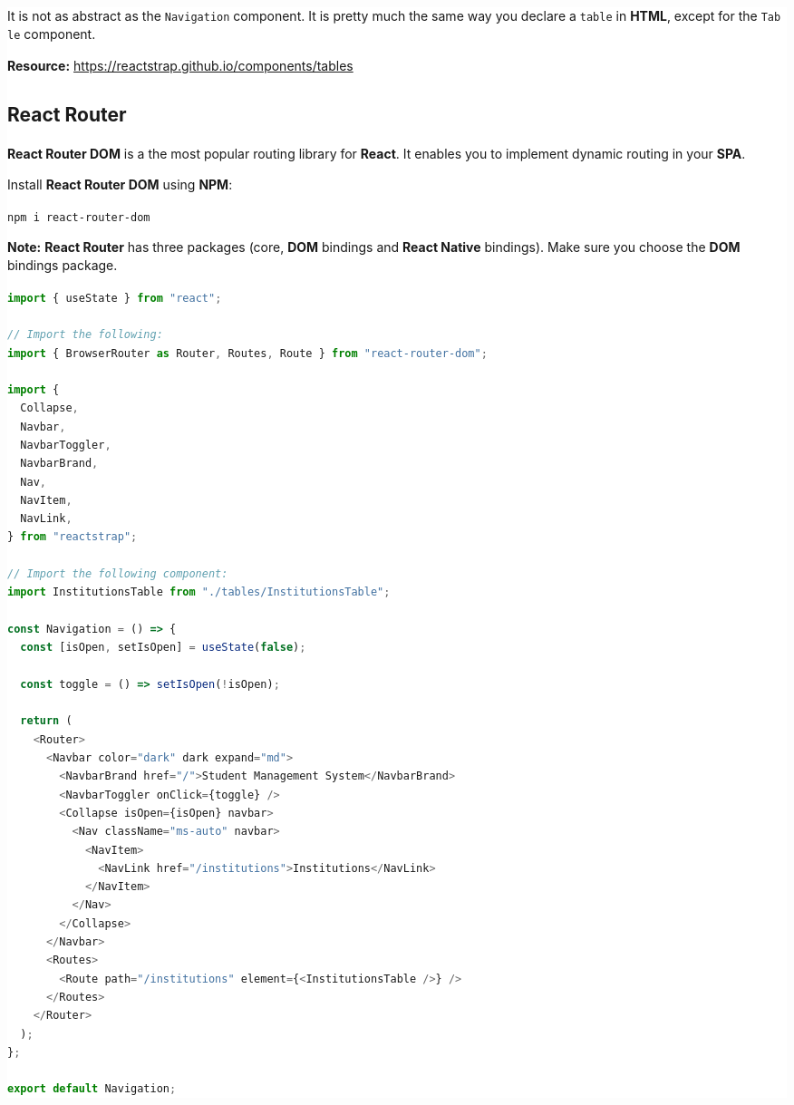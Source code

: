 It is not as abstract as the `Navigation` component. It is pretty much the same way you declare a `table` in **HTML**, except for the `Table` component.

**Resource:** <https://reactstrap.github.io/components/tables>

## React Router

**React Router DOM** is a the most popular routing library for **React**. It enables you to implement dynamic routing in your **SPA**.

Install **React Router DOM** using **NPM**:

```bash
npm i react-router-dom
```

**Note:** **React Router** has three packages (core, **DOM** bindings and **React Native** bindings). Make sure you choose the **DOM** bindings package.

```js
import { useState } from "react";

// Import the following:
import { BrowserRouter as Router, Routes, Route } from "react-router-dom";

import {
  Collapse,
  Navbar,
  NavbarToggler,
  NavbarBrand,
  Nav,
  NavItem,
  NavLink,
} from "reactstrap";

// Import the following component:
import InstitutionsTable from "./tables/InstitutionsTable";

const Navigation = () => {
  const [isOpen, setIsOpen] = useState(false);

  const toggle = () => setIsOpen(!isOpen);

  return (
    <Router>
      <Navbar color="dark" dark expand="md">
        <NavbarBrand href="/">Student Management System</NavbarBrand>
        <NavbarToggler onClick={toggle} />
        <Collapse isOpen={isOpen} navbar>
          <Nav className="ms-auto" navbar>
            <NavItem>
              <NavLink href="/institutions">Institutions</NavLink>
            </NavItem>
          </Nav>
        </Collapse>
      </Navbar>
      <Routes>
        <Route path="/institutions" element={<InstitutionsTable />} />
      </Routes>
    </Router>
  );
};

export default Navigation;
```
